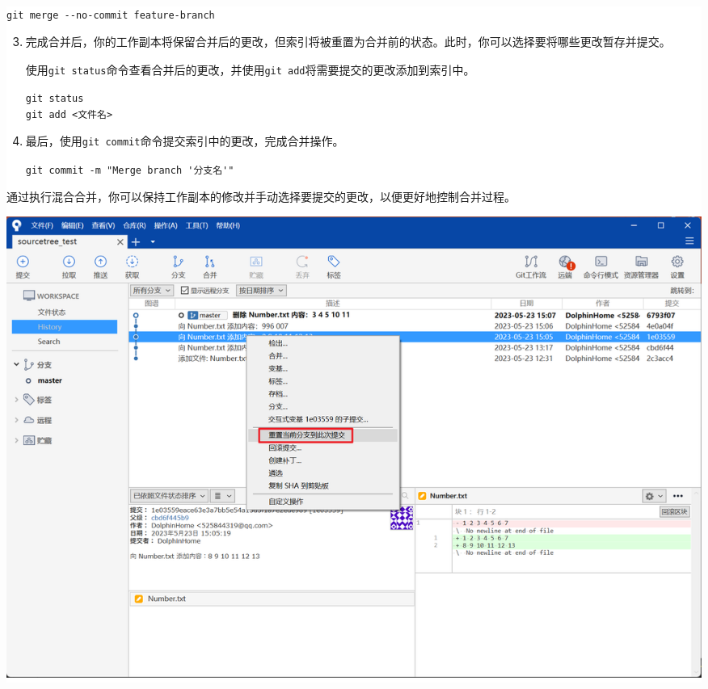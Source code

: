    ```
   git merge --no-commit feature-branch
   ```

3. 完成合并后，你的工作副本将保留合并后的更改，但索引将被重置为合并前的状态。此时，你可以选择要将哪些更改暂存并提交。

   使用`git status`命令查看合并后的更改，并使用`git add`将需要提交的更改添加到索引中。

   ```
   git status
   git add <文件名>
   ```

4. 最后，使用`git commit`命令提交索引中的更改，完成合并操作。

   ```
   git commit -m "Merge branch '分支名'"
   ```

通过执行混合合并，你可以保持工作副本的修改并手动选择要提交的更改，以便更好地控制合并过程。

![image-20230523160727653](./SourceTree使用/image-20230523160727653.png)
